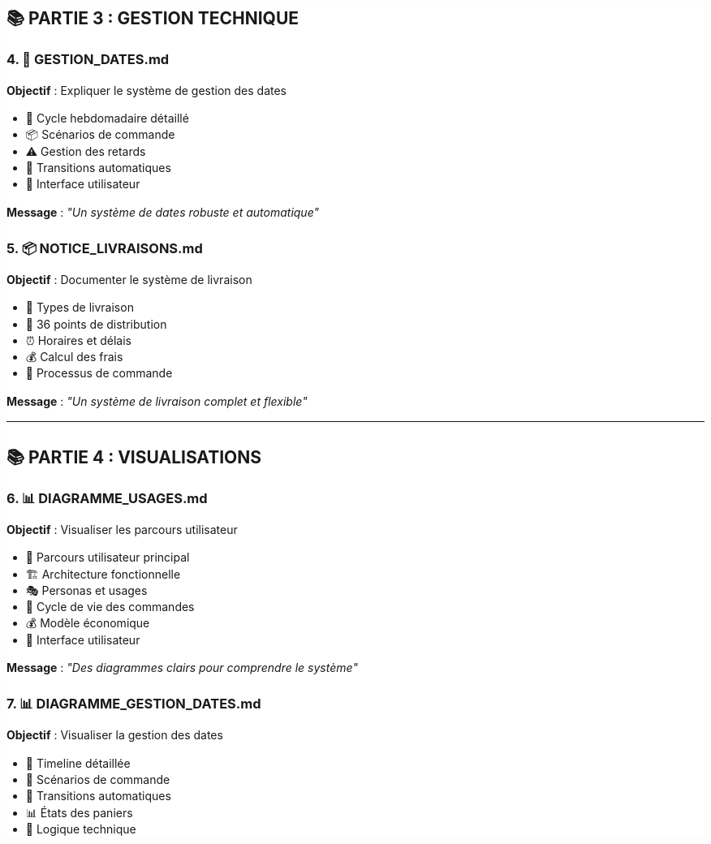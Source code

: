 
## 📚 **PARTIE 3 : GESTION TECHNIQUE**

### **4. 📅 GESTION_DATES.md**

**Objectif** : Expliquer le système de gestion des dates

- 🔄 Cycle hebdomadaire détaillé
- 📦 Scénarios de commande
- ⚠️ Gestion des retards
- 🔄 Transitions automatiques
- 📱 Interface utilisateur

**Message** : _"Un système de dates robuste et automatique"_

### **5. 📦 NOTICE_LIVRAISONS.md**

**Objectif** : Documenter le système de livraison

- 🚚 Types de livraison
- 📍 36 points de distribution
- ⏰ Horaires et délais
- 💰 Calcul des frais
- 🛒 Processus de commande

**Message** : _"Un système de livraison complet et flexible"_

---

## 📚 **PARTIE 4 : VISUALISATIONS**

### **6. 📊 DIAGRAMME_USAGES.md**

**Objectif** : Visualiser les parcours utilisateur

- 🎯 Parcours utilisateur principal
- 🏗️ Architecture fonctionnelle
- 🎭 Personas et usages
- 🔄 Cycle de vie des commandes
- 💰 Modèle économique
- 📱 Interface utilisateur

**Message** : _"Des diagrammes clairs pour comprendre le système"_

### **7. 📊 DIAGRAMME_GESTION_DATES.md**

**Objectif** : Visualiser la gestion des dates

- 📅 Timeline détaillée
- 🎯 Scénarios de commande
- 🔄 Transitions automatiques
- 📊 États des paniers
- 🔧 Logique technique
